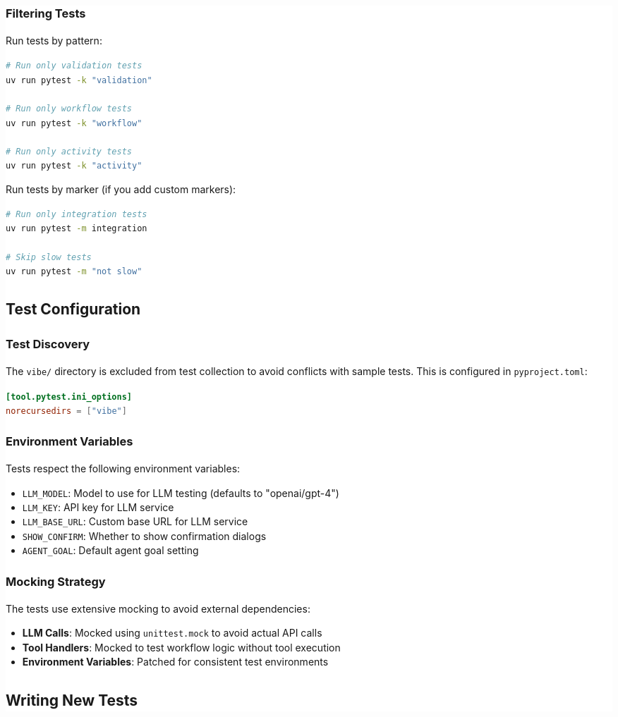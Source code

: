 ### Filtering Tests

Run tests by pattern:
```bash
# Run only validation tests
uv run pytest -k "validation"

# Run only workflow tests
uv run pytest -k "workflow"

# Run only activity tests
uv run pytest -k "activity"
```

Run tests by marker (if you add custom markers):
```bash
# Run only integration tests
uv run pytest -m integration

# Skip slow tests
uv run pytest -m "not slow"
```

## Test Configuration

### Test Discovery

The `vibe/` directory is excluded from test collection to avoid conflicts with sample tests. This is configured in `pyproject.toml`:

```toml
[tool.pytest.ini_options]
norecursedirs = ["vibe"]
```

### Environment Variables

Tests respect the following environment variables:

- `LLM_MODEL`: Model to use for LLM testing (defaults to "openai/gpt-4")
- `LLM_KEY`: API key for LLM service
- `LLM_BASE_URL`: Custom base URL for LLM service
- `SHOW_CONFIRM`: Whether to show confirmation dialogs
- `AGENT_GOAL`: Default agent goal setting

### Mocking Strategy

The tests use extensive mocking to avoid external dependencies:

- **LLM Calls**: Mocked using `unittest.mock` to avoid actual API calls
- **Tool Handlers**: Mocked to test workflow logic without tool execution
- **Environment Variables**: Patched for consistent test environments

## Writing New Tests

